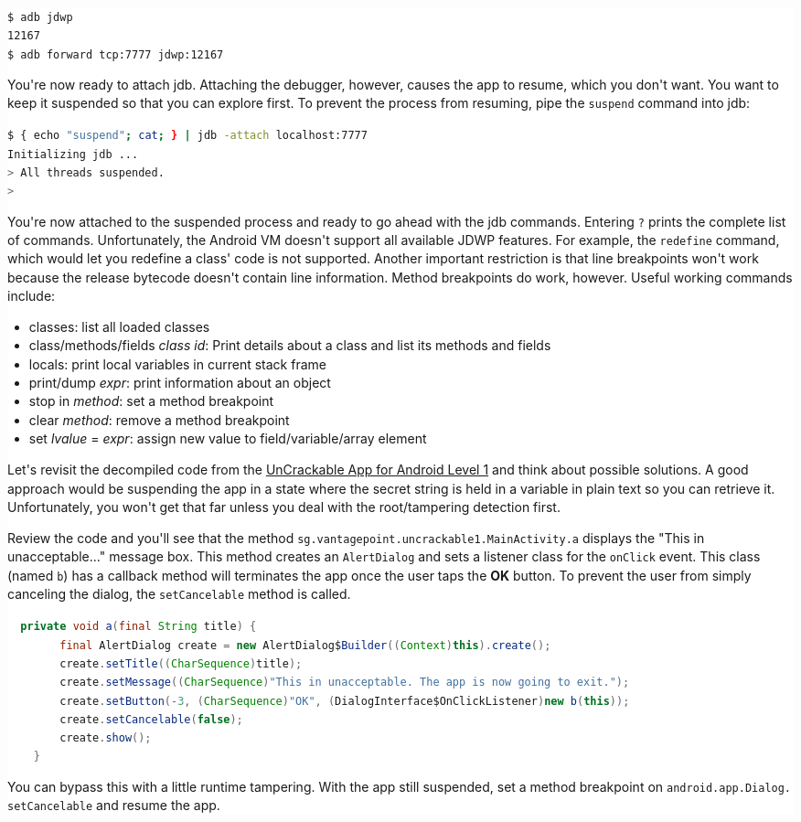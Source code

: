 ```bash
$ adb jdwp
12167
$ adb forward tcp:7777 jdwp:12167
```

You're now ready to attach jdb. Attaching the debugger, however, causes the app to resume, which you don't want. You want to keep it suspended so that you can explore first. To prevent the process from resuming, pipe the `suspend` command into jdb:

```bash
$ { echo "suspend"; cat; } | jdb -attach localhost:7777
Initializing jdb ...
> All threads suspended.
>
```

You're now attached to the suspended process and ready to go ahead with the jdb commands. Entering `?` prints the complete list of commands. Unfortunately, the Android VM doesn't support all available JDWP features. For example, the `redefine` command, which would let you redefine a class' code is not supported. Another important restriction is that line breakpoints won't work because the release bytecode doesn't contain line information. Method breakpoints do work, however. Useful working commands include:

- classes: list all loaded classes
- class/methods/fields _class id_: Print details about a class and list its methods and fields
- locals: print local variables in current stack frame
- print/dump _expr_: print information about an object
- stop in _method_: set a method breakpoint
- clear _method_: remove a method breakpoint
- set _lvalue_ = _expr_:  assign new value to field/variable/array element

Let's revisit the decompiled code from the [UnCrackable App for Android Level 1](0x08b-Reference-Apps.md#uncrackable-app-for-android-level-1) and think about possible solutions. A good approach would be suspending the app in a state where the secret string is held in a variable in plain text so you can retrieve it. Unfortunately, you won't get that far unless you deal with the root/tampering detection first.

Review the code and you'll see that the method `sg.vantagepoint.uncrackable1.MainActivity.a` displays the "This in unacceptable..." message box. This method creates an `AlertDialog` and sets a listener class for the `onClick` event. This class (named `b`) has a callback method will terminates the app once the user taps the **OK** button. To prevent the user from simply canceling the dialog, the `setCancelable` method is called.

```java
  private void a(final String title) {
        final AlertDialog create = new AlertDialog$Builder((Context)this).create();
        create.setTitle((CharSequence)title);
        create.setMessage((CharSequence)"This in unacceptable. The app is now going to exit.");
        create.setButton(-3, (CharSequence)"OK", (DialogInterface$OnClickListener)new b(this));
        create.setCancelable(false);
        create.show();
    }
```

You can bypass this with a little runtime tampering. With the app still suspended, set a method breakpoint on `android.app.Dialog.setCancelable` and resume the app.
